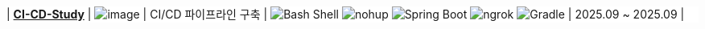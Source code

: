 | [**CI-CD-Study**](https://github.com/yunkihong-dev/CI-CD-Study) | <img width="1773" height="786" alt="image" src="https://github.com/user-attachments/assets/d905bfee-e637-422d-a85e-45088be45c6d" /> | CI/CD 파이프라인 구축 | ![Bash Shell](https://img.shields.io/badge/Shell-Bash-4EAA25?style=flat-square&logo=gnubash&logoColor=fff) ![nohup](https://img.shields.io/badge/Linux-nohup-666?style=flat-square&logo=linux&logoColor=fff) ![Spring Boot](https://img.shields.io/badge/Spring_Boot-6DB33F?style=flat-square&logo=spring&logoColor=white) ![ngrok](https://img.shields.io/badge/ngrok-1F1E37?style=flat-square&logo=ngrok&logoColor=fff) ![Gradle](https://img.shields.io/badge/Gradle-02303A?style=flat-square&logo=gradle&logoColor=fff) | 2025.09 ~ 2025.09 |
